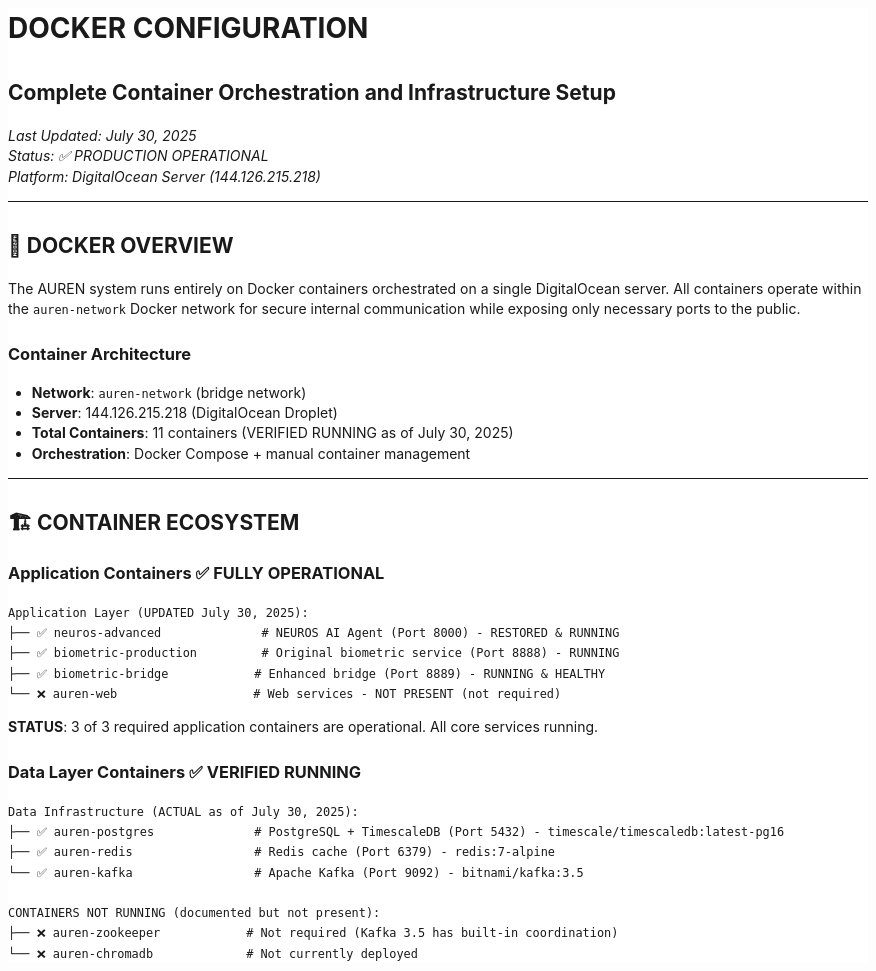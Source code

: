 # DOCKER CONFIGURATION
## Complete Container Orchestration and Infrastructure Setup

*Last Updated: July 30, 2025*  
*Status: ✅ PRODUCTION OPERATIONAL*  
*Platform: DigitalOcean Server (144.126.215.218)*

---

## 🐳 **DOCKER OVERVIEW**

The AUREN system runs entirely on Docker containers orchestrated on a single DigitalOcean server. All containers operate within the `auren-network` Docker network for secure internal communication while exposing only necessary ports to the public.

### **Container Architecture**
- **Network**: `auren-network` (bridge network)
- **Server**: 144.126.215.218 (DigitalOcean Droplet)
- **Total Containers**: 11 containers (VERIFIED RUNNING as of July 30, 2025)
- **Orchestration**: Docker Compose + manual container management

---

## 🏗️ **CONTAINER ECOSYSTEM**

### **Application Containers** ✅ **FULLY OPERATIONAL**
```
Application Layer (UPDATED July 30, 2025):
├── ✅ neuros-advanced              # NEUROS AI Agent (Port 8000) - RESTORED & RUNNING
├── ✅ biometric-production         # Original biometric service (Port 8888) - RUNNING
├── ✅ biometric-bridge            # Enhanced bridge (Port 8889) - RUNNING & HEALTHY
└── ❌ auren-web                   # Web services - NOT PRESENT (not required)
```

**STATUS**: 3 of 3 required application containers are operational. All core services running.

### **Data Layer Containers** ✅ **VERIFIED RUNNING**
```
Data Infrastructure (ACTUAL as of July 30, 2025):
├── ✅ auren-postgres              # PostgreSQL + TimescaleDB (Port 5432) - timescale/timescaledb:latest-pg16
├── ✅ auren-redis                 # Redis cache (Port 6379) - redis:7-alpine  
└── ✅ auren-kafka                 # Apache Kafka (Port 9092) - bitnami/kafka:3.5

CONTAINERS NOT RUNNING (documented but not present):
├── ❌ auren-zookeeper            # Not required (Kafka 3.5 has built-in coordination)
└── ❌ auren-chromadb             # Not currently deployed
```

